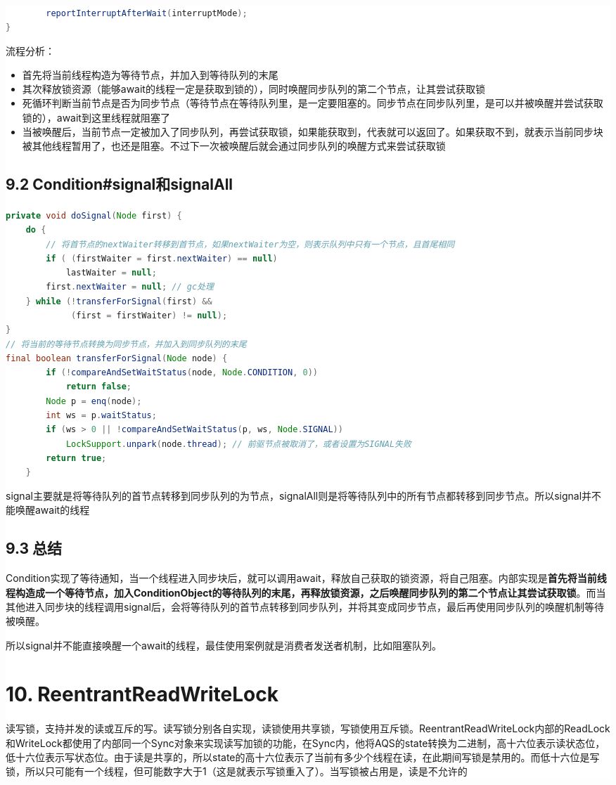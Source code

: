 ```java
        reportInterruptAfterWait(interruptMode);
}
```

流程分析：

- 首先将当前线程构造为等待节点，并加入到等待队列的末尾
- 其次释放锁资源（能够await的线程一定是获取到锁的），同时唤醒同步队列的第二个节点，让其尝试获取锁
- 死循环判断当前节点是否为同步节点（等待节点在等待队列里，是一定要阻塞的。同步节点在同步队列里，是可以并被唤醒并尝试获取锁的），await到这里线程就阻塞了
- 当被唤醒后，当前节点一定被加入了同步队列，再尝试获取锁，如果能获取到，代表就可以返回了。如果获取不到，就表示当前同步块被其他线程暂用了，也还是阻塞。不过下一次被唤醒后就会通过同步队列的唤醒方式来尝试获取锁

## 9.2 Condition#signal和signalAll

```java
private void doSignal(Node first) {
    do {
        // 将首节点的nextWaiter转移到首节点，如果nextWaiter为空，则表示队列中只有一个节点，且首尾相同
        if ( (firstWaiter = first.nextWaiter) == null)
            lastWaiter = null;
        first.nextWaiter = null; // gc处理
    } while (!transferForSignal(first) &&
             (first = firstWaiter) != null);
}
// 将当前的等待节点转换为同步节点，并加入到同步队列的末尾
final boolean transferForSignal(Node node) {
        if (!compareAndSetWaitStatus(node, Node.CONDITION, 0))
            return false;
        Node p = enq(node);
        int ws = p.waitStatus;
        if (ws > 0 || !compareAndSetWaitStatus(p, ws, Node.SIGNAL))
            LockSupport.unpark(node.thread); // 前驱节点被取消了，或者设置为SIGNAL失败
        return true;
    }
```

signal主要就是将等待队列的首节点转移到同步队列的为节点，signalAll则是将等待队列中的所有节点都转移到同步节点。所以signal并不能唤醒await的线程

## 9.3 总结

Condition实现了等待通知，当一个线程进入同步块后，就可以调用await，释放自己获取的锁资源，将自己阻塞。内部实现是**首先将当前线程构造成一个等待节点，加入ConditionObject的等待队列的末尾，再释放锁资源，之后唤醒同步队列的第二个节点让其尝试获取锁**。而当其他进入同步块的线程调用signal后，会将等待队列的首节点转移到同步队列，并将其变成同步节点，最后再使用同步队列的唤醒机制等待被唤醒。

​	所以signal并不能直接唤醒一个await的线程，最佳使用案例就是消费者发送者机制，比如阻塞队列。

# 10. ReentrantReadWriteLock

​		读写锁，支持并发的读或互斥的写。读写锁分别各自实现，读锁使用共享锁，写锁使用互斥锁。ReentrantReadWriteLock内部的ReadLock和WriteLock都使用了内部同一个Sync对象来实现读写加锁的功能，在Sync内，他将AQS的state转换为二进制，高十六位表示读状态位，低十六位表示写状态位。由于读是共享的，所以state的高十六位表示了当前有多少个线程在读，在此期间写锁是禁用的。而低十六位是写锁，所以只可能有一个线程，但可能数字大于1（这是就表示写锁重入了）。当写锁被占用是，读是不允许的
